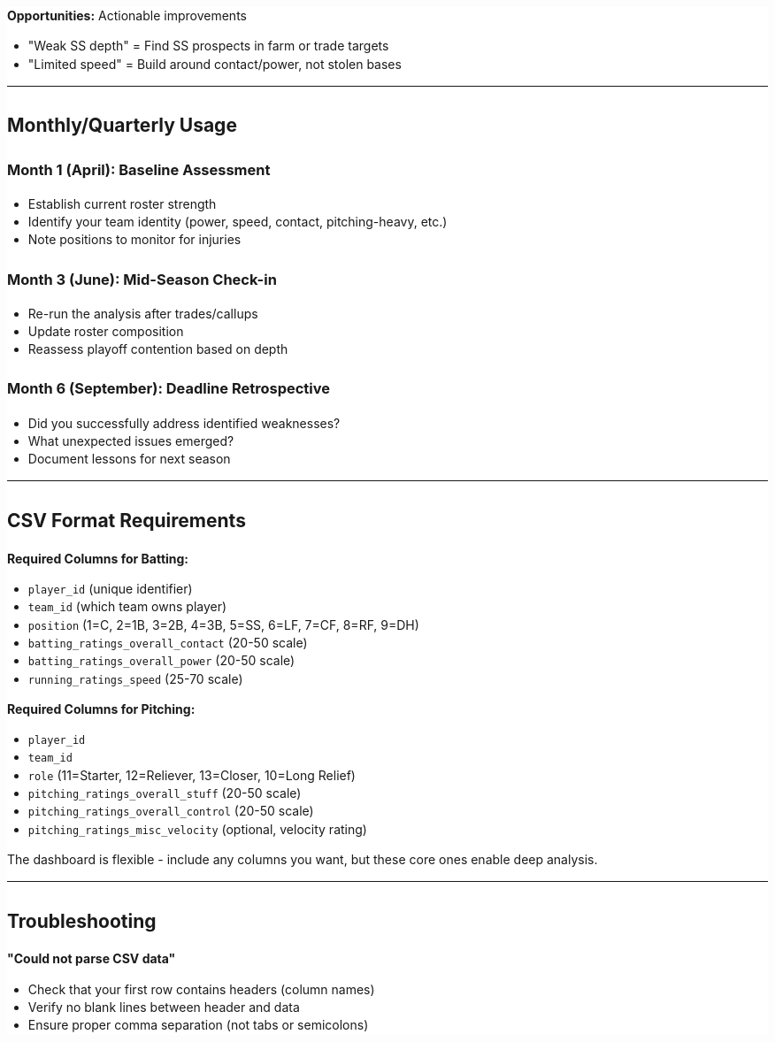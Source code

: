 **Opportunities:** Actionable improvements
- "Weak SS depth" = Find SS prospects in farm or trade targets
- "Limited speed" = Build around contact/power, not stolen bases

---

## Monthly/Quarterly Usage

### Month 1 (April): Baseline Assessment
- Establish current roster strength
- Identify your team identity (power, speed, contact, pitching-heavy, etc.)
- Note positions to monitor for injuries

### Month 3 (June): Mid-Season Check-in
- Re-run the analysis after trades/callups
- Update roster composition
- Reassess playoff contention based on depth

### Month 6 (September): Deadline Retrospective
- Did you successfully address identified weaknesses?
- What unexpected issues emerged?
- Document lessons for next season

---

## CSV Format Requirements

**Required Columns for Batting:**
- `player_id` (unique identifier)
- `team_id` (which team owns player)
- `position` (1=C, 2=1B, 3=2B, 4=3B, 5=SS, 6=LF, 7=CF, 8=RF, 9=DH)
- `batting_ratings_overall_contact` (20-50 scale)
- `batting_ratings_overall_power` (20-50 scale)
- `running_ratings_speed` (25-70 scale)

**Required Columns for Pitching:**
- `player_id`
- `team_id`
- `role` (11=Starter, 12=Reliever, 13=Closer, 10=Long Relief)
- `pitching_ratings_overall_stuff` (20-50 scale)
- `pitching_ratings_overall_control` (20-50 scale)
- `pitching_ratings_misc_velocity` (optional, velocity rating)

The dashboard is flexible - include any columns you want, but these core ones enable deep analysis.

---

## Troubleshooting

**"Could not parse CSV data"**
- Check that your first row contains headers (column names)
- Verify no blank lines between header and data
- Ensure proper comma separation (not tabs or semicolons)
